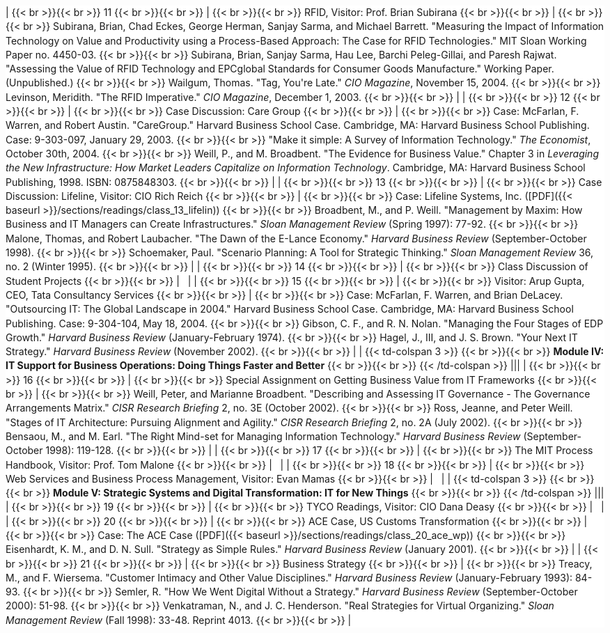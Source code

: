 |  {{< br >}}{{< br >}} 11 {{< br >}}{{< br >}}  |  {{< br >}}{{< br >}} RFID, Visitor: Prof. Brian Subirana {{< br >}}{{< br >}}  |  {{< br >}}{{< br >}} Subirana, Brian, Chad Eckes, George Herman, Sanjay Sarma, and Michael Barrett. "Measuring the Impact of Information Technology on Value and Productivity using a Process-Based Approach: The Case for RFID Technologies." MIT Sloan Working Paper no. 4450-03. {{< br >}}{{< br >}} Subirana, Brian, Sanjay Sarma, Hau Lee, Barchi Peleg-Gillai, and Paresh Rajwat. "Assessing the Value of RFID Technology and EPCglobal Standards for Consumer Goods Manufacture." Working Paper. (Unpublished.) {{< br >}}{{< br >}} Wailgum, Thomas. "Tag, You're Late." _CIO Magazine_, November 15, 2004. {{< br >}}{{< br >}} Levinson, Meridith. "The RFID Imperative." _CIO Magazine_, December 1, 2003. {{< br >}}{{< br >}}  |
|  {{< br >}}{{< br >}} 12 {{< br >}}{{< br >}}  |  {{< br >}}{{< br >}} Case Discussion: Care Group {{< br >}}{{< br >}}  |  {{< br >}}{{< br >}} Case: McFarlan, F. Warren, and Robert Austin. "CareGroup." Harvard Business School Case. Cambridge, MA: Harvard Business School Publishing. Case: 9-303-097, January 29, 2003. {{< br >}}{{< br >}} "Make it simple: A Survey of Information Technology." _The Economist_, October 30th, 2004. {{< br >}}{{< br >}} Weill, P., and M. Broadbent. "The Evidence for Business Value." Chapter 3 in _Leveraging the New Infrastructure: How Market Leaders Capitalize on Information Technology_. Cambridge, MA: Harvard Business School Publishing, 1998. ISBN: 0875848303. {{< br >}}{{< br >}}  |
|  {{< br >}}{{< br >}} 13 {{< br >}}{{< br >}}  |  {{< br >}}{{< br >}} Case Discussion: Lifeline, Visitor: CIO Rich Reich {{< br >}}{{< br >}}  |  {{< br >}}{{< br >}} Case: Lifeline Systems, Inc. ([PDF]({{< baseurl >}}/sections/readings/class_13_lifelin)) {{< br >}}{{< br >}} Broadbent, M., and P. Weill. "Management by Maxim: How Business and IT Managers can Create Infrastructures." _Sloan Management Review_ (Spring 1997): 77-92. {{< br >}}{{< br >}} Malone, Thomas, and Robert Laubacher. "The Dawn of the E-Lance Economy." _Harvard Business Review_ (September-October 1998). {{< br >}}{{< br >}} Schoemaker, Paul. "Scenario Planning: A Tool for Strategic Thinking." _Sloan Management Review_ 36, no. 2 (Winter 1995). {{< br >}}{{< br >}}  |
|  {{< br >}}{{< br >}} 14 {{< br >}}{{< br >}}  |  {{< br >}}{{< br >}} Class Discussion of Student Projects {{< br >}}{{< br >}}  | &nbsp; |
|  {{< br >}}{{< br >}} 15 {{< br >}}{{< br >}}  |  {{< br >}}{{< br >}} Visitor: Arup Gupta, CEO, Tata Consultancy Services {{< br >}}{{< br >}}  |  {{< br >}}{{< br >}} Case: McFarlan, F. Warren, and Brian DeLacey. "Outsourcing IT: The Global Landscape in 2004." Harvard Business School Case. Cambridge, MA: Harvard Business School Publishing. Case: 9-304-104, May 18, 2004. {{< br >}}{{< br >}} Gibson, C. F., and R. N. Nolan. "Managing the Four Stages of EDP Growth." _Harvard Business Review_ (January-February 1974). {{< br >}}{{< br >}} Hagel, J., III, and J. S. Brown. "Your Next IT Strategy." _Harvard Business Review_ (November 2002). {{< br >}}{{< br >}}  |
| {{< td-colspan 3 >}} {{< br >}}{{< br >}} **Module IV: IT Support for Business Operations: Doing Things Faster and Better** {{< br >}}{{< br >}} {{< /td-colspan >}} |||
|  {{< br >}}{{< br >}} 16 {{< br >}}{{< br >}}  |  {{< br >}}{{< br >}} Special Assignment on Getting Business Value from IT Frameworks {{< br >}}{{< br >}}  |  {{< br >}}{{< br >}} Weill, Peter, and Marianne Broadbent. "Describing and Assessing IT Governance - The Governance Arrangements Matrix." _CISR Research Briefing_ 2, no. 3E (October 2002). {{< br >}}{{< br >}} Ross, Jeanne, and Peter Weill. "Stages of IT Architecture: Pursuing Alignment and Agility." _CISR Research Briefing_ 2, no. 2A (July 2002). {{< br >}}{{< br >}} Bensaou, M., and M. Earl. "The Right Mind-set for Managing Information Technology." _Harvard Business Review_ (September-October 1998): 119-128. {{< br >}}{{< br >}}  |
|  {{< br >}}{{< br >}} 17 {{< br >}}{{< br >}}  |  {{< br >}}{{< br >}} The MIT Process Handbook, Visitor: Prof. Tom Malone {{< br >}}{{< br >}}  | &nbsp; |
|  {{< br >}}{{< br >}} 18 {{< br >}}{{< br >}}  |  {{< br >}}{{< br >}} Web Services and Business Process Management, Visitor: Evan Mamas {{< br >}}{{< br >}}  | &nbsp; |
| {{< td-colspan 3 >}} {{< br >}}{{< br >}} **Module V: Strategic Systems and Digital Transformation: IT for New Things** {{< br >}}{{< br >}} {{< /td-colspan >}} |||
|  {{< br >}}{{< br >}} 19 {{< br >}}{{< br >}}  |  {{< br >}}{{< br >}} TYCO Readings, Visitor: CIO Dana Deasy {{< br >}}{{< br >}}  | &nbsp; |
|  {{< br >}}{{< br >}} 20 {{< br >}}{{< br >}}  |  {{< br >}}{{< br >}} ACE Case, US Customs Transformation {{< br >}}{{< br >}}  |  {{< br >}}{{< br >}} Case: The ACE Case ([PDF]({{< baseurl >}}/sections/readings/class_20_ace_wp)) {{< br >}}{{< br >}} Eisenhardt, K. M., and D. N. Sull. "Strategy as Simple Rules." _Harvard Business Review_ (January 2001). {{< br >}}{{< br >}}  |
|  {{< br >}}{{< br >}} 21 {{< br >}}{{< br >}}  |  {{< br >}}{{< br >}} Business Strategy {{< br >}}{{< br >}}  |  {{< br >}}{{< br >}} Treacy, M., and F. Wiersema. "Customer Intimacy and Other Value Disciplines." _Harvard Business Review_ (January-February 1993): 84-93. {{< br >}}{{< br >}} Semler, R. "How We Went Digital Without a Strategy." _Harvard Business Review_ (September-October 2000): 51-98. {{< br >}}{{< br >}} Venkatraman, N., and J. C. Henderson. "Real Strategies for Virtual Organizing." _Sloan Management Review_ (Fall 1998): 33-48. Reprint 4013. {{< br >}}{{< br >}}  |